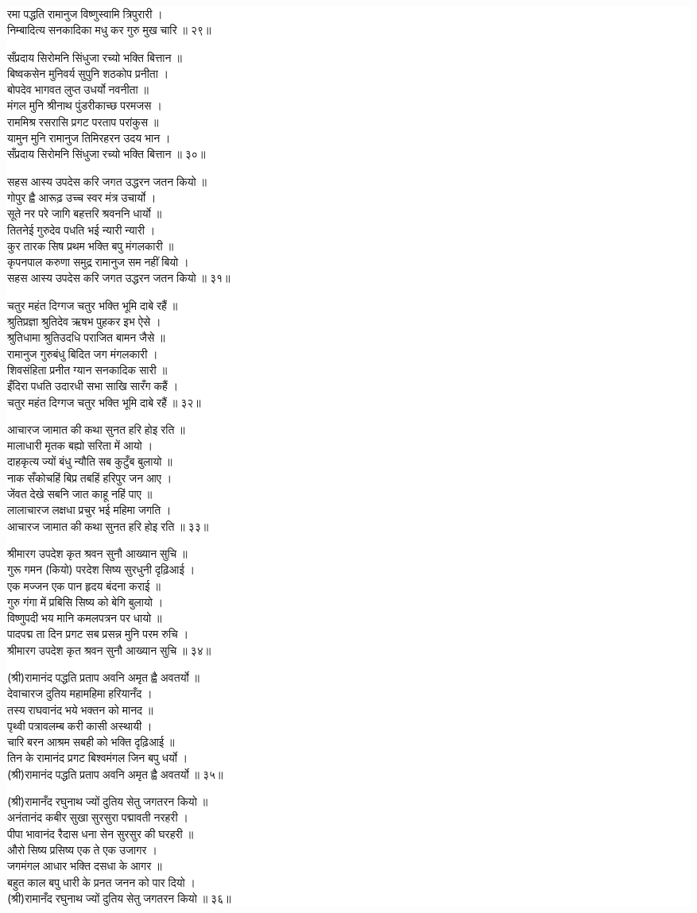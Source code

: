 रमा पद्धति रामानुज विष्णुस्वामि त्रिपुरारी ।  
निम्बादित्य सनकादिका मधु कर गुरु मुख चारि ॥ २९॥  
  
सँप्रदाय सिरोमनि सिंधुजा रच्यो भक्ति बित्तान ॥   
बिष्वकसेन मुनिवर्य सुपुनि शठकोप प्रनीता ।  
बोपदेव भागवत लुप्त उधर्यो नवनीता ॥   
मंगल मुनि श्रीनाथ पुंडरीकाच्छ परमजस ।  
राममिश्र रसरासि प्रगट परताप परांकुस ॥   
यामुन मुनि रामानुज तिमिरहरन उदय भान ।  
सँप्रदाय सिरोमनि सिंधुजा रच्यो भक्ति बित्तान ॥ ३०॥  
  
सहस आस्य उपदेस करि जगत उद्धरन जतन कियो ॥   
गोपुर ह्वै आरूढ़ उच्च स्वर मंत्र उचार्यो ।  
सूते नर परे जागि बहत्तरि श्रवननि धार्यो ॥   
तितनेई गुरुदेव पधति भई न्यारी न्यारी ।  
कुर तारक सिष प्रथम भक्ति बपु मंगलकारी ॥   
कृपनपाल करुणा समुद्र रामानुज सम नहीं बियो ।  
सहस आस्य उपदेस करि जगत उद्धरन जतन कियो ॥ ३१॥  
  
चतुर महंत दिग्गज चतुर भक्ति भूमि दाबे रहैं ॥   
श्रुतिप्रज्ञा श्रुतिदेव ऋषभ पुहकर इभ ऐसे ।  
श्रुतिधामा श्रुतिउदधि पराजित बामन जैसे ॥   
रामानुज गुरुबंधु बिदित जग मंगलकारी ।  
शिवसंहिता प्रनीत ग्यान सनकादिक सारी ॥   
इँदिरा पधति उदारधी सभा साखि सारँग कहैं ।  
चतुर महंत दिग्गज चतुर भक्ति भूमि दाबे रहैं ॥ ३२॥  
  
आचारज जामात की कथा सुनत हरि होइ रति ॥   
मालाधारी मृतक बह्यो सरिता में आयो ।  
दाहकृत्य ज्यों बंधु न्यौति सब कुटुँब बुलायो ॥   
नाक सँकोचहिं बिप्र तबहिं हरिपुर जन आए ।  
जेंवत देखे सबनि जात काहू नहिं पाए ॥   
लालाचारज लक्षधा प्रचुर भई महिमा जगति ।  
आचारज जामात की कथा सुनत हरि होइ रति ॥ ३३॥  
  
श्रीमारग उपदेश कृत श्रवन सुनौ आख्यान सुचि ॥   
गुरू गमन (कियो) परदेश सिष्य सुरधुनी दृढ़िआई ।  
एक मज्जन एक पान हृदय बंदना कराई ॥   
गुरु गंगा में प्रबिसि सिष्य को बेगि बुलायो ।  
विष्णुपदी भय मानि कमलपत्रन पर धायो ॥   
पादपद्म ता दिन प्रगट सब प्रसन्न मुनि परम रुचि ।  
श्रीमारग उपदेश कृत श्रवन सुनौ आख्यान सुचि ॥ ३४॥  
  
(श्री)रामानंद पद्धति प्रताप अवनि अमृत ह्वै अवतर्यो ॥   
देवाचारज दुतिय महामहिमा हरियानँद ।  
तस्य राघवानंद भये भक्तन को मानद ॥   
पृथ्वी पत्रावलम्ब करी कासी अस्थायी ।  
चारि बरन आश्रम सबही को भक्ति दृढ़िआई ॥   
तिन के रामानंद प्रगट बिश्वमंगल जिन बपु धर्यो ।  
(श्री)रामानंद पद्धति प्रताप अवनि अमृत ह्वै अवतर्यो ॥ ३५॥  
  
(श्री)रामानँद रघुनाथ ज्यों दुतिय सेतु जगतरन कियो ॥   
अनंतानंद कबीर सुखा सुरसुरा पद्मावती नरहरी ।  
पीपा भावानंद रैदास धना सेन सुरसुर की घरहरी ॥   
औरो सिष्य प्रसिष्य एक ते एक उजागर ।  
जगमंगल आधार भक्ति दसधा के आगर ॥   
बहुत काल बपु धारी के प्रनत जनन को पार दियो ।  
(श्री)रामानँद रघुनाथ ज्यों दुतिय सेतु जगतरन कियो ॥ ३६॥  
  